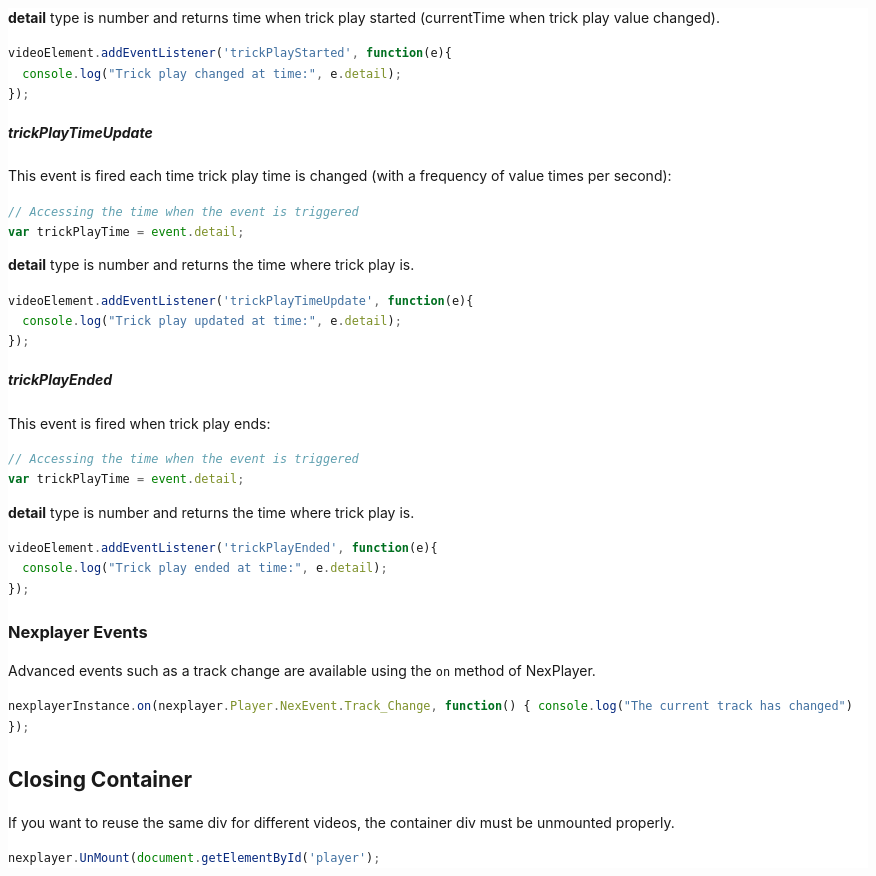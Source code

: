 **detail** type is number and returns time when trick play started (currentTime when trick play value changed).

```js
videoElement.addEventListener('trickPlayStarted', function(e){
  console.log("Trick play changed at time:", e.detail);
});
```

##### trickPlayTimeUpdate

This event is fired each time trick play time is changed (with a frequency of value times per second):
```js
// Accessing the time when the event is triggered
var trickPlayTime = event.detail;
```

**detail** type is number and returns the time where trick play is.

```js
videoElement.addEventListener('trickPlayTimeUpdate', function(e){
  console.log("Trick play updated at time:", e.detail);
});
```

##### trickPlayEnded

This event is fired when trick play ends:
```js
// Accessing the time when the event is triggered
var trickPlayTime = event.detail;
```

**detail** type is number and returns the time where trick play is.

```js
videoElement.addEventListener('trickPlayEnded', function(e){
  console.log("Trick play ended at time:", e.detail);
});
```

### Nexplayer Events

Advanced events such as a track change are available using the <code>on</code> method of NexPlayer.
 ```js
 nexplayerInstance.on(nexplayer.Player.NexEvent.Track_Change, function() { console.log("The current track has changed") });
 ```

## Closing Container
If you want to reuse the same div for different videos, the container div must be unmounted properly.
```js
nexplayer.UnMount(document.getElementById('player');
```

